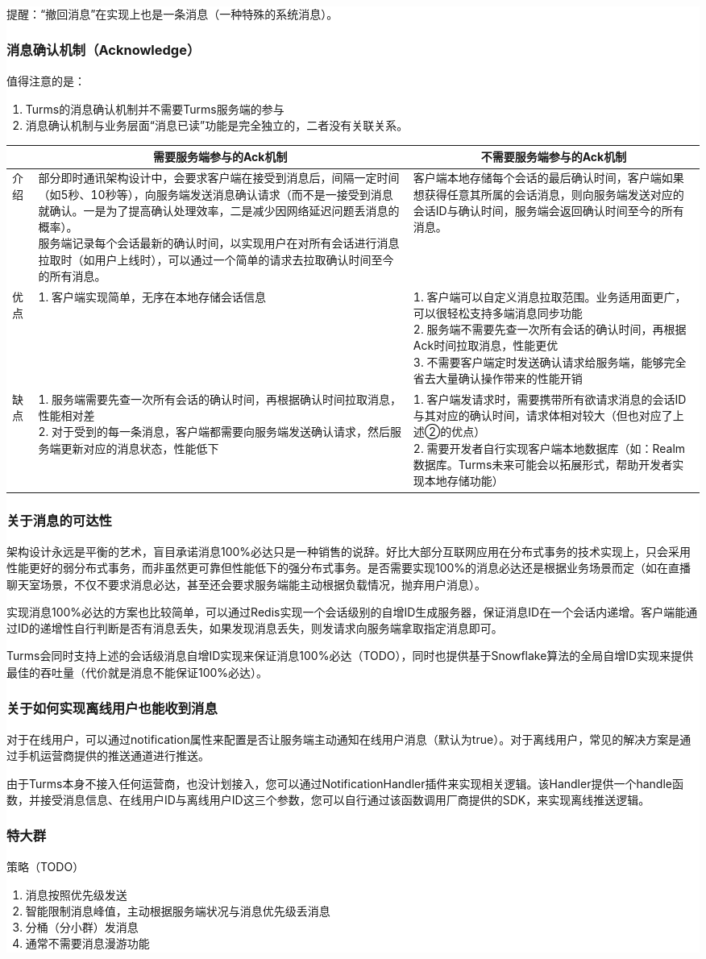 提醒：“撤回消息”在实现上也是一条消息（一种特殊的系统消息）。

### 消息确认机制（Acknowledge）

值得注意的是：

1. Turms的消息确认机制并不需要Turms服务端的参与
2. 消息确认机制与业务层面“消息已读”功能是完全独立的，二者没有关联关系。

|      | 需要服务端参与的Ack机制                                      | 不需要服务端参与的Ack机制                                    |
| ---- | ------------------------------------------------------------ | ------------------------------------------------------------ |
| 介绍 | 部分即时通讯架构设计中，会要求客户端在接受到消息后，间隔一定时间（如5秒、10秒等），向服务端发送消息确认请求（而不是一接受到消息就确认。一是为了提高确认处理效率，二是减少因网络延迟问题丢消息的概率）。<br />服务端记录每个会话最新的确认时间，以实现用户在对所有会话进行消息拉取时（如用户上线时），可以通过一个简单的请求去拉取确认时间至今的所有消息。 | 客户端本地存储每个会话的最后确认时间，客户端如果想获得任意其所属的会话消息，则向服务端发送对应的会话ID与确认时间，服务端会返回确认时间至今的所有消息。 |
| 优点 | 1. 客户端实现简单，无序在本地存储会话信息                    | 1. 客户端可以自定义消息拉取范围。业务适用面更广，可以很轻松支持多端消息同步功能<br />2. 服务端不需要先查一次所有会话的确认时间，再根据Ack时间拉取消息，性能更优<br />3. 不需要客户端定时发送确认请求给服务端，能够完全省去大量确认操作带来的性能开销 |
| 缺点 | 1. 服务端需要先查一次所有会话的确认时间，再根据确认时间拉取消息，性能相对差<br />2. 对于受到的每一条消息，客户端都需要向服务端发送确认请求，然后服务端更新对应的消息状态，性能低下 | 1. 客户端发请求时，需要携带所有欲请求消息的会话ID与其对应的确认时间，请求体相对较大（但也对应了上述②的优点）<br />2. 需要开发者自行实现客户端本地数据库（如：Realm数据库。Turms未来可能会以拓展形式，帮助开发者实现本地存储功能） |

### 关于消息的可达性

架构设计永远是平衡的艺术，盲目承诺消息100%必达只是一种销售的说辞。好比大部分互联网应用在分布式事务的技术实现上，只会采用性能更好的弱分布式事务，而非虽然更可靠但性能低下的强分布式事务。是否需要实现100%的消息必达还是根据业务场景而定（如在直播聊天室场景，不仅不要求消息必达，甚至还会要求服务端能主动根据负载情况，抛弃用户消息）。

实现消息100%必达的方案也比较简单，可以通过Redis实现一个会话级别的自增ID生成服务器，保证消息ID在一个会话内递增。客户端能通过ID的递增性自行判断是否有消息丢失，如果发现消息丢失，则发请求向服务端拿取指定消息即可。

Turms会同时支持上述的会话级消息自增ID实现来保证消息100%必达（TODO），同时也提供基于Snowflake算法的全局自增ID实现来提供最佳的吞吐量（代价就是消息不能保证100%必达）。

### 关于如何实现离线用户也能收到消息

对于在线用户，可以通过notification属性来配置是否让服务端主动通知在线用户消息（默认为true）。对于离线用户，常见的解决方案是通过手机运营商提供的推送通道进行推送。

由于Turms本身不接入任何运营商，也没计划接入，您可以通过NotificationHandler插件来实现相关逻辑。该Handler提供一个handle函数，并接受消息信息、在线用户ID与离线用户ID这三个参数，您可以自行通过该函数调用厂商提供的SDK，来实现离线推送逻辑。

### 特大群

策略（TODO）

1. 消息按照优先级发送
2. 智能限制消息峰值，主动根据服务端状况与消息优先级丢消息
3. 分桶（分小群）发消息
4. 通常不需要消息漫游功能
